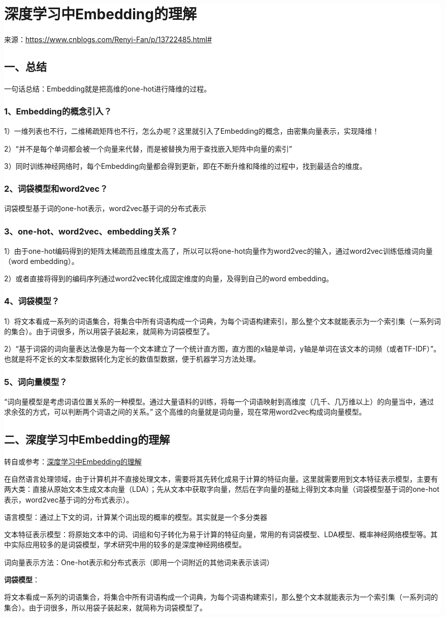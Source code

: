 # 深度学习中Embedding的理解

来源：https://www.cnblogs.com/Renyi-Fan/p/13722485.html#

## 一、总结

一句话总结：Embedding就是把高维的one-hot进行降维的过程。

### 1、Embedding的概念引入？

1）一维列表也不行，二维稀疏矩阵也不行，怎么办呢？这里就引入了Embedding的概念，由密集向量表示，实现降维！

2）“并不是每个单词都会被一个向量来代替，而是被替换为用于查找嵌入矩阵中向量的索引”

3）同时训练神经网络时，每个Embedding向量都会得到更新，即在不断升维和降维的过程中，找到最适合的维度。

### 2、词袋模型和word2vec？

词袋模型基于词的one-hot表示，word2vec基于词的分布式表示

### 3、one-hot、word2vec、embedding关系？

1）由于one-hot编码得到的矩阵太稀疏而且维度太高了，所以可以将one-hot向量作为word2vec的输入，通过word2vec训练低维词向量（word embedding）。

2）或者直接将得到的编码序列通过word2vec转化成固定维度的向量，及得到自己的word embedding。

### 4、词袋模型？

1）将文本看成一系列的词语集合，将集合中所有词语构成一个词典，为每个词语构建索引，那么整个文本就能表示为一个索引集（一系列词的集合）。由于词很多，所以用袋子装起来，就简称为词袋模型了。

2）“基于词袋的词向量表达法像是为每一个文本建立了一个统计直方图，直方图的x轴是单词，y轴是单词在该文本的词频（或者TF-IDF）”。也就是将不定长的文本型数据转化为定长的数值型数据，便于机器学习方法处理。

### 5、词向量模型？

“词向量模型是考虑词语位置关系的一种模型。通过大量语料的训练，将每一个词语映射到高维度（几千、几万维以上）的向量当中，通过求余弦的方式，可以判断两个词语之间的关系。” 这个高维的向量就是词向量，现在常用word2vec构成词向量模型。

## 二、深度学习中Embedding的理解

转自或参考：[深度学习中Embedding的理解](https://www.cnblogs.com/lyeeer/p/10310135.html)

在自然语言处理领域，由于计算机并不直接处理文本，需要将其先转化成易于计算的特征向量。这里就需要用到文本特征表示模型，主要有两大类：直接从原始文本生成文本向量（LDA）；先从文本中获取字向量，然后在字向量的基础上得到文本向量（词袋模型基于词的one-hot表示，word2vec基于词的分布式表示）。

语言模型：通过上下文的词，计算某个词出现的概率的模型。其实就是一个多分类器

文本特征表示模型：将原始文本中的词、词组和句子转化为易于计算的特征向量，常用的有词袋模型、LDA模型、概率神经网络模型等。其中实际应用较多的是词袋模型，学术研究中用的较多的是深度神经网络模型。

词向量表示方法：One-hot表示和分布式表示（即用一个词附近的其他词来表示该词）

**词袋模型**：

将文本看成一系列的词语集合，将集合中所有词语构成一个词典，为每个词语构建索引，那么整个文本就能表示为一个索引集（一系列词的集合）。由于词很多，所以用袋子装起来，就简称为词袋模型了。
